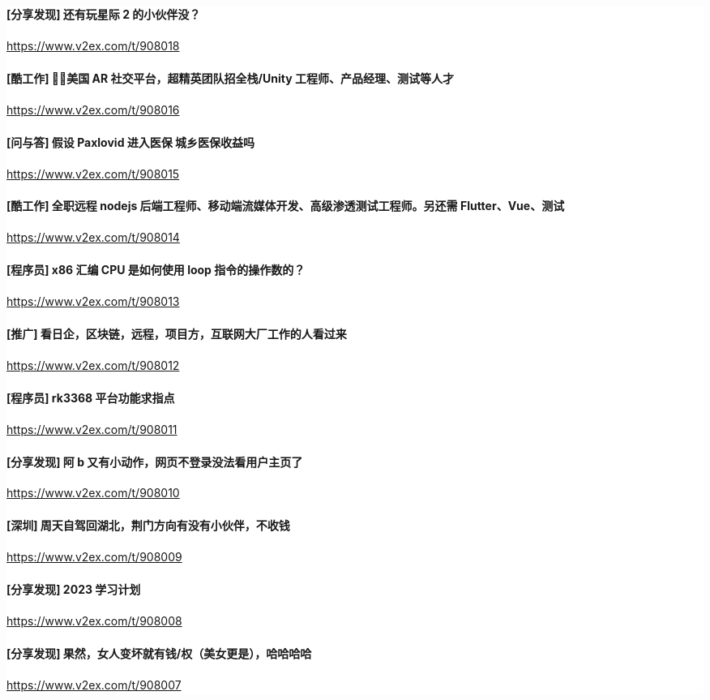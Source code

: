 

#### **\[分享发现\] 还有玩星际 2 的小伙伴没？** 

https://www.v2ex.com/t/908018



#### **\[酷工作\] 👋🏻美国 AR 社交平台，超精英团队招全栈/Unity 工程师、产品经理、测试等人才** 

https://www.v2ex.com/t/908016



#### **\[问与答\] 假设 Paxlovid 进入医保 城乡医保收益吗** 

https://www.v2ex.com/t/908015



#### **\[酷工作\] 全职远程 nodejs 后端工程师、移动端流媒体开发、高级渗透测试工程师。另还需 Flutter、Vue、测试** 

https://www.v2ex.com/t/908014



#### **\[程序员\] x86 汇编 CPU 是如何使用 loop 指令的操作数的？** 

https://www.v2ex.com/t/908013



#### **\[推广\] 看日企，区块链，远程，项目方，互联网大厂工作的人看过来** 

https://www.v2ex.com/t/908012



#### **\[程序员\] rk3368 平台功能求指点** 

https://www.v2ex.com/t/908011



#### **\[分享发现\] 阿 b 又有小动作，网页不登录没法看用户主页了** 

https://www.v2ex.com/t/908010



#### **\[深圳\] 周天自驾回湖北，荆门方向有没有小伙伴，不收钱** 

https://www.v2ex.com/t/908009



#### **\[分享发现\] 2023 学习计划** 

https://www.v2ex.com/t/908008



#### **\[分享发现\] 果然，女人变坏就有钱/权（美女更是），哈哈哈哈** 

https://www.v2ex.com/t/908007
